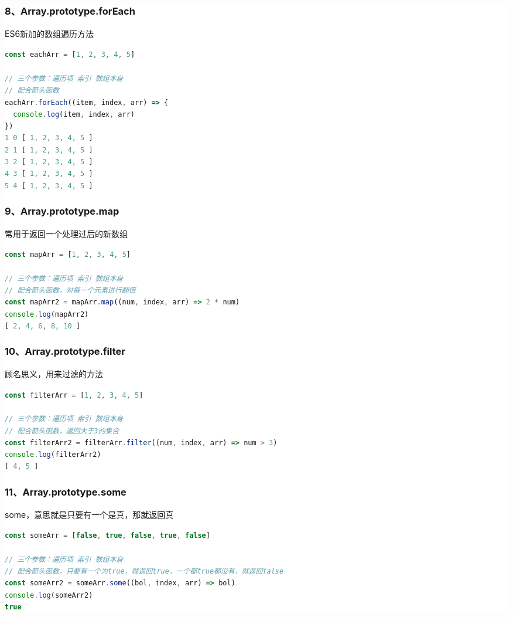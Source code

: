 ### 8、Array.prototype.forEach

ES6新加的数组遍历方法

```js
const eachArr = [1, 2, 3, 4, 5]

// 三个参数：遍历项 索引 数组本身
// 配合箭头函数
eachArr.forEach((item, index, arr) => {
  console.log(item, index, arr)
})
1 0 [ 1, 2, 3, 4, 5 ]
2 1 [ 1, 2, 3, 4, 5 ]
3 2 [ 1, 2, 3, 4, 5 ]
4 3 [ 1, 2, 3, 4, 5 ]
5 4 [ 1, 2, 3, 4, 5 ]
```

### 9、Array.prototype.map

常用于返回一个处理过后的新数组

```js
const mapArr = [1, 2, 3, 4, 5]

// 三个参数：遍历项 索引 数组本身
// 配合箭头函数，对每一个元素进行翻倍
const mapArr2 = mapArr.map((num, index, arr) => 2 * num)
console.log(mapArr2)
[ 2, 4, 6, 8, 10 ]
```

### 10、Array.prototype.filter

顾名思义，用来过滤的方法

```js
const filterArr = [1, 2, 3, 4, 5]

// 三个参数：遍历项 索引 数组本身
// 配合箭头函数，返回大于3的集合
const filterArr2 = filterArr.filter((num, index, arr) => num > 3)
console.log(filterArr2)
[ 4, 5 ]
```

### 11、Array.prototype.some

some，意思就是只要有一个是真，那就返回真

```js
const someArr = [false, true, false, true, false]

// 三个参数：遍历项 索引 数组本身
// 配合箭头函数，只要有一个为true，就返回true，一个都true都没有，就返回false
const someArr2 = someArr.some((bol, index, arr) => bol)
console.log(someArr2)
true
```


  [`${type}Name`]: name
  [gender]: '男'